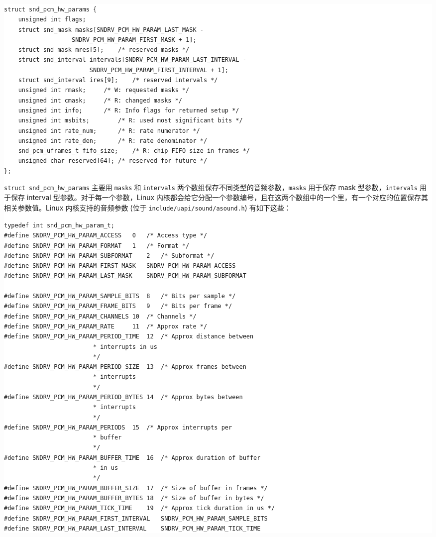 ```
struct snd_pcm_hw_params {
	unsigned int flags;
	struct snd_mask masks[SNDRV_PCM_HW_PARAM_LAST_MASK -
			       SNDRV_PCM_HW_PARAM_FIRST_MASK + 1];
	struct snd_mask mres[5];	/* reserved masks */
	struct snd_interval intervals[SNDRV_PCM_HW_PARAM_LAST_INTERVAL -
				        SNDRV_PCM_HW_PARAM_FIRST_INTERVAL + 1];
	struct snd_interval ires[9];	/* reserved intervals */
	unsigned int rmask;		/* W: requested masks */
	unsigned int cmask;		/* R: changed masks */
	unsigned int info;		/* R: Info flags for returned setup */
	unsigned int msbits;		/* R: used most significant bits */
	unsigned int rate_num;		/* R: rate numerator */
	unsigned int rate_den;		/* R: rate denominator */
	snd_pcm_uframes_t fifo_size;	/* R: chip FIFO size in frames */
	unsigned char reserved[64];	/* reserved for future */
};
```

`struct snd_pcm_hw_params` 主要用 `masks` 和 `intervals` 两个数组保存不同类型的音频参数，`masks` 用于保存 mask 型参数，`intervals` 用于保存 interval 型参数。对于每一个参数，Linux 内核都会给它分配一个参数编号，且在这两个数组中的一个里，有一个对应的位置保存其相关参数值。Linux 内核支持的音频参数 (位于 `include/uapi/sound/asound.h`) 有如下这些：
```
typedef int snd_pcm_hw_param_t;
#define	SNDRV_PCM_HW_PARAM_ACCESS	0	/* Access type */
#define	SNDRV_PCM_HW_PARAM_FORMAT	1	/* Format */
#define	SNDRV_PCM_HW_PARAM_SUBFORMAT	2	/* Subformat */
#define	SNDRV_PCM_HW_PARAM_FIRST_MASK	SNDRV_PCM_HW_PARAM_ACCESS
#define	SNDRV_PCM_HW_PARAM_LAST_MASK	SNDRV_PCM_HW_PARAM_SUBFORMAT

#define	SNDRV_PCM_HW_PARAM_SAMPLE_BITS	8	/* Bits per sample */
#define	SNDRV_PCM_HW_PARAM_FRAME_BITS	9	/* Bits per frame */
#define	SNDRV_PCM_HW_PARAM_CHANNELS	10	/* Channels */
#define	SNDRV_PCM_HW_PARAM_RATE		11	/* Approx rate */
#define	SNDRV_PCM_HW_PARAM_PERIOD_TIME	12	/* Approx distance between
						 * interrupts in us
						 */
#define	SNDRV_PCM_HW_PARAM_PERIOD_SIZE	13	/* Approx frames between
						 * interrupts
						 */
#define	SNDRV_PCM_HW_PARAM_PERIOD_BYTES	14	/* Approx bytes between
						 * interrupts
						 */
#define	SNDRV_PCM_HW_PARAM_PERIODS	15	/* Approx interrupts per
						 * buffer
						 */
#define	SNDRV_PCM_HW_PARAM_BUFFER_TIME	16	/* Approx duration of buffer
						 * in us
						 */
#define	SNDRV_PCM_HW_PARAM_BUFFER_SIZE	17	/* Size of buffer in frames */
#define	SNDRV_PCM_HW_PARAM_BUFFER_BYTES	18	/* Size of buffer in bytes */
#define	SNDRV_PCM_HW_PARAM_TICK_TIME	19	/* Approx tick duration in us */
#define	SNDRV_PCM_HW_PARAM_FIRST_INTERVAL	SNDRV_PCM_HW_PARAM_SAMPLE_BITS
#define	SNDRV_PCM_HW_PARAM_LAST_INTERVAL	SNDRV_PCM_HW_PARAM_TICK_TIME
```
